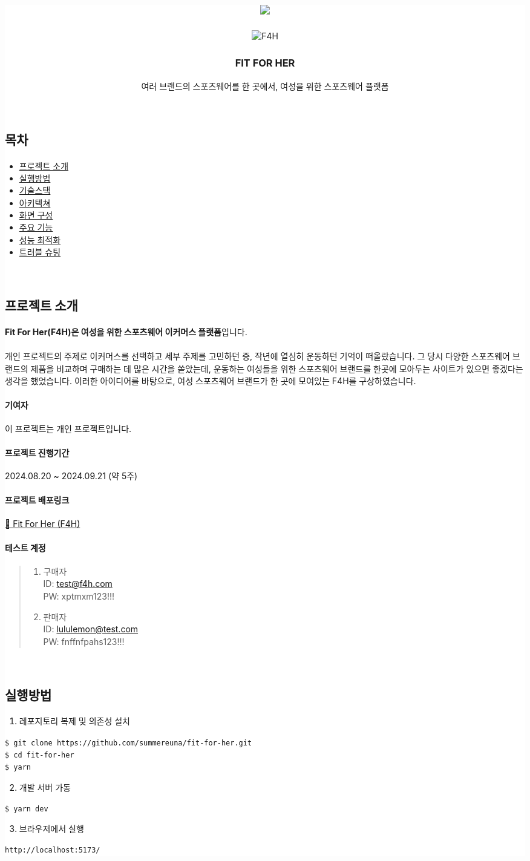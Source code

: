 
<div align="center">
  <a href="https://hits.seeyoufarm.com"><img src="https://hits.seeyoufarm.com/api/count/incr/badge.svg?url=https%3A%2F%2Fgithub.com%2Fsummereuna%2Ffit-for-her&count_bg=%233D7DFF&title_bg=%23333333&icon=&icon_color=%23E7E7E7&title=%F0%9F%91%80+%EC%A1%B0%ED%9A%8C%EC%88%98&edge_flat=false"/></a></div>
  <br/>
  <div align="center">
  <img width="600" alt="F4H" src="https://github.com/user-attachments/assets/8534cf87-7e42-472d-8d08-5c0a8205a9f2">
  <h3>FIT FOR HER</h3>
  <p>여러 브랜드의 스포츠웨어를 한 곳에서, 여성을 위한 스포츠웨어 플랫폼</p>
</div>
<br/>

## 목차
  - [프로젝트 소개](#프로젝트-소개)
  - [실행방법](#실행방법)
  - [기술스택](#기술스택)
  - [아키텍쳐](#아키텍쳐)
  - [화면 구성](#화면-구성)
  - [주요 기능](#주요-기능)
  - [성능 최적화](#성능-최적화)
  - [트러블 슈팅](#트러블-슈팅)

<br/>

## 프로젝트 소개
**Fit For Her(F4H)은 여성을 위한 스포츠웨어 이커머스 플랫폼**입니다.<br/><br/>
개인 프로젝트의 주제로 이커머스를 선택하고 세부 주제를 고민하던 중, 작년에 열심히 운동하던 기억이 떠올랐습니다. 그 당시 다양한 스포츠웨어 브랜드의 제품을 비교하며 구매하는 데 많은 시간을 쏟았는데, 운동하는 여성들을 위한 스포츠웨어 브랜드를 한곳에 모아두는 사이트가 있으면 좋겠다는 생각을 했었습니다. 이러한 아이디어를 바탕으로, 여성 스포츠웨어 브랜드가 한 곳에 모여있는 F4H를 구상하였습니다.

#### 기여자
이 프로젝트는 개인 프로젝트입니다.

#### 프로젝트 진행기간
2024.08.20 ~ 2024.09.21 (약 5주)

#### 프로젝트 배포링크
[📍 Fit For Her (F4H)](https://fit-for-her.vercel.app/)

#### 테스트 계정
>  1. 구매자
> <br/>ID: test@f4h.com<br/>PW: xptmxm123!!!
>
>  2. 판매자
> <br/>ID: lululemon@test.com<br/>PW: fnffnfpahs123!!!

<br/>

## 실행방법
1. 레포지토리 복제 및 의존성 설치
```
$ git clone https://github.com/summereuna/fit-for-her.git
$ cd fit-for-her
$ yarn
```
2. 개발 서버 가동
```
$ yarn dev
```
3. 브라우저에서 실행
```
http://localhost:5173/
```
